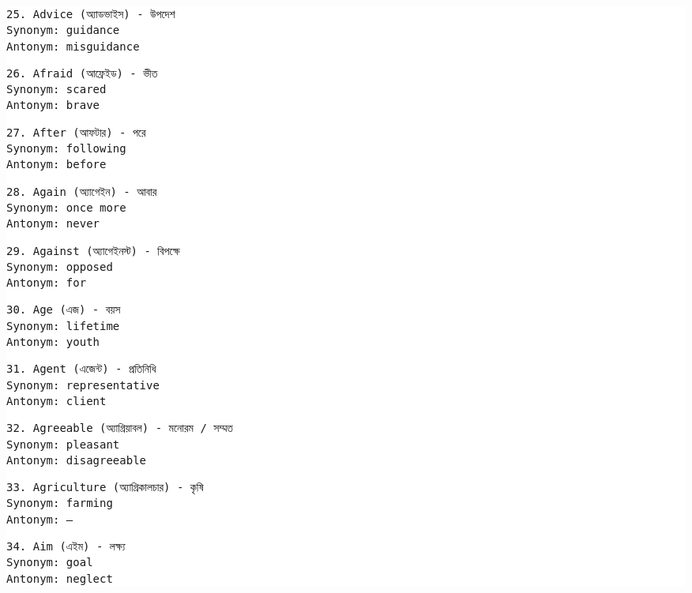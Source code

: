<div class="entry">
  <pre>25. Advice (অ্যাডভাইস) - উপদেশ  
Synonym: guidance  
Antonym: misguidance</pre>
</div>

<div class="entry">
  <pre>26. Afraid (আফ্রেইড) - ভীত  
Synonym: scared  
Antonym: brave</pre>
</div>

<div class="entry">
  <pre>27. After (আফটার) - পরে  
Synonym: following  
Antonym: before</pre>
</div>

<div class="entry">
  <pre>28. Again (অ্যাগেইন) - আবার  
Synonym: once more  
Antonym: never</pre>
</div>

<div class="entry">
  <pre>29. Against (অ্যাগেইনস্ট) - বিপক্ষে  
Synonym: opposed  
Antonym: for</pre>
</div>

<div class="entry">
  <pre>30. Age (এজ) - বয়স  
Synonym: lifetime  
Antonym: youth</pre>
</div>
<div class="entry">
  <pre>31. Agent (এজেন্ট) - প্রতিনিধি  
Synonym: representative  
Antonym: client</pre>
</div>

<div class="entry">
  <pre>32. Agreeable (অ্যাগ্রিয়াবল) - মনোরম / সম্মত  
Synonym: pleasant  
Antonym: disagreeable</pre>
</div>

<div class="entry">
  <pre>33. Agriculture (অ্যাগ্রিকালচার) - কৃষি  
Synonym: farming  
Antonym: —</pre>
</div>

<div class="entry">
  <pre>34. Aim (এইম) - লক্ষ্য  
Synonym: goal  
Antonym: neglect</pre>
</div>
